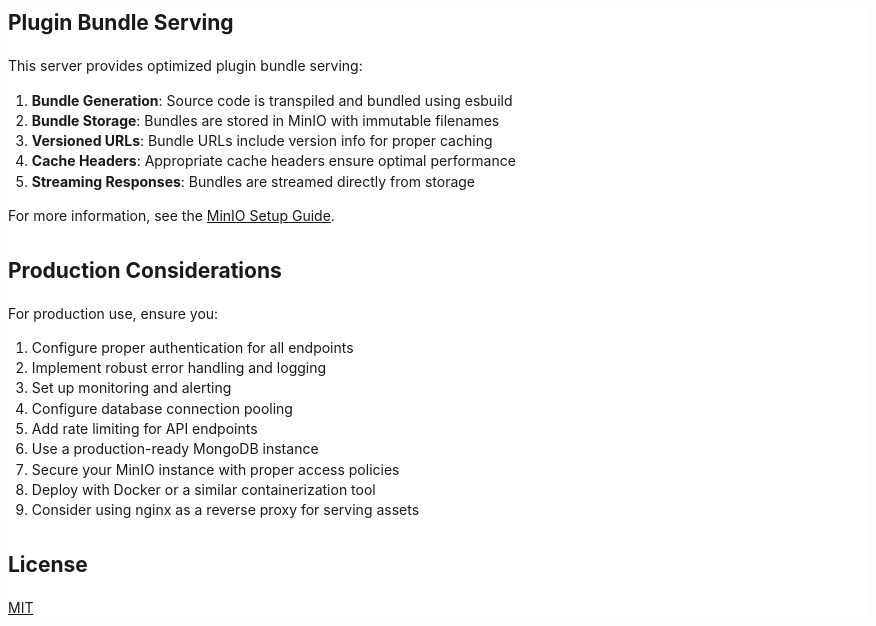 ## Plugin Bundle Serving

This server provides optimized plugin bundle serving:

1. **Bundle Generation**: Source code is transpiled and bundled using esbuild
2. **Bundle Storage**: Bundles are stored in MinIO with immutable filenames
3. **Versioned URLs**: Bundle URLs include version info for proper caching
4. **Cache Headers**: Appropriate cache headers ensure optimal performance
5. **Streaming Responses**: Bundles are streamed directly from storage

For more information, see the [MinIO Setup Guide](MINIO_SETUP.md).

## Production Considerations

For production use, ensure you:

1. Configure proper authentication for all endpoints
2. Implement robust error handling and logging
3. Set up monitoring and alerting
4. Configure database connection pooling
5. Add rate limiting for API endpoints
6. Use a production-ready MongoDB instance
7. Secure your MinIO instance with proper access policies
8. Deploy with Docker or a similar containerization tool
9. Consider using nginx as a reverse proxy for serving assets

## License

[MIT](LICENSE)

